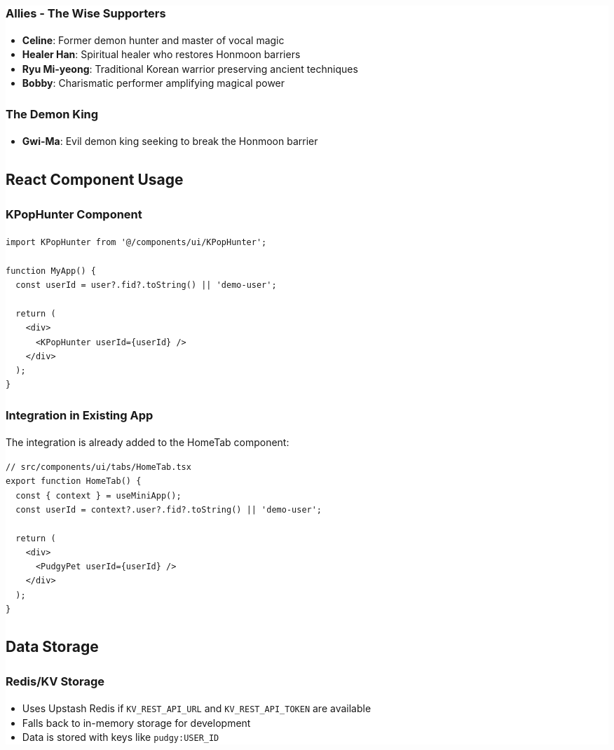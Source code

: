 ### Allies - The Wise Supporters
- **Celine**: Former demon hunter and master of vocal magic
- **Healer Han**: Spiritual healer who restores Honmoon barriers
- **Ryu Mi-yeong**: Traditional Korean warrior preserving ancient techniques  
- **Bobby**: Charismatic performer amplifying magical power

### The Demon King
- **Gwi-Ma**: Evil demon king seeking to break the Honmoon barrier

## React Component Usage

### KPopHunter Component

```tsx
import KPopHunter from '@/components/ui/KPopHunter';

function MyApp() {
  const userId = user?.fid?.toString() || 'demo-user';
  
  return (
    <div>
      <KPopHunter userId={userId} />
    </div>
  );
}
```

### Integration in Existing App

The integration is already added to the HomeTab component:

```tsx
// src/components/ui/tabs/HomeTab.tsx
export function HomeTab() {
  const { context } = useMiniApp();
  const userId = context?.user?.fid?.toString() || 'demo-user';

  return (
    <div>
      <PudgyPet userId={userId} />
    </div>
  );
}
```

## Data Storage

### Redis/KV Storage
- Uses Upstash Redis if `KV_REST_API_URL` and `KV_REST_API_TOKEN` are available
- Falls back to in-memory storage for development
- Data is stored with keys like `pudgy:USER_ID`
